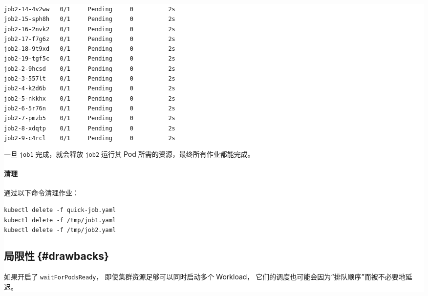 ```shell
job2-14-4v2ww   0/1     Pending     0          2s
job2-15-sph8h   0/1     Pending     0          2s
job2-16-2nvk2   0/1     Pending     0          2s
job2-17-f7g6z   0/1     Pending     0          2s
job2-18-9t9xd   0/1     Pending     0          2s
job2-19-tgf5c   0/1     Pending     0          2s
job2-2-9hcsd    0/1     Pending     0          2s
job2-3-557lt    0/1     Pending     0          2s
job2-4-k2d6b    0/1     Pending     0          2s
job2-5-nkkhx    0/1     Pending     0          2s
job2-6-5r76n    0/1     Pending     0          2s
job2-7-pmzb5    0/1     Pending     0          2s
job2-8-xdqtp    0/1     Pending     0          2s
job2-9-c4rcl    0/1     Pending     0          2s
```

一旦 `job1` 完成，就会释放 `job2` 运行其 Pod 所需的资源，最终所有作业都能完成。

#### 清理

通过以下命令清理作业：

```shell
kubectl delete -f quick-job.yaml
kubectl delete -f /tmp/job1.yaml
kubectl delete -f /tmp/job2.yaml
```

## 局限性 {#drawbacks}

如果开启了 `waitForPodsReady`，
即使集群资源足够可以同时启动多个 Workload，
它们的调度也可能会因为“排队顺序”而被不必要地延迟。
